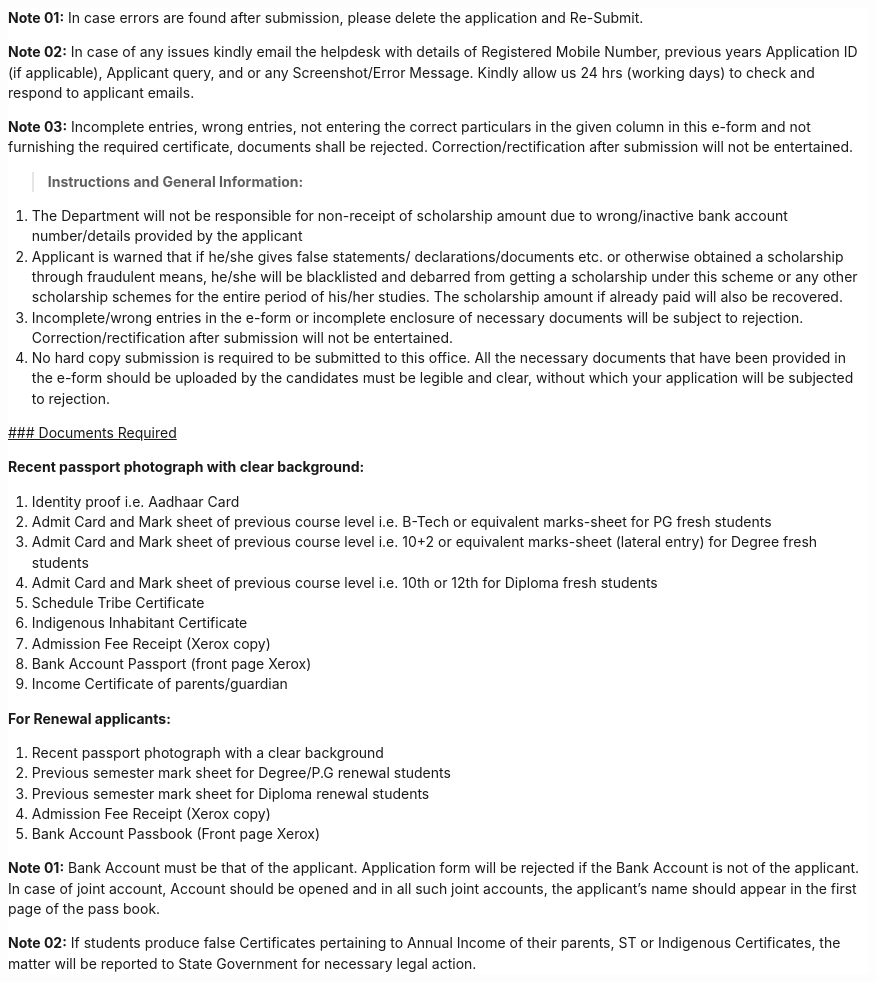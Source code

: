 **Note 01:** In case errors are found after submission, please delete the application and Re-Submit.

**Note 02:** In case of any issues kindly email the helpdesk with details of Registered Mobile Number, previous years Application ID (if applicable), Applicant query, and or any Screenshot/Error Message. Kindly allow us 24 hrs (working days) to check and respond to applicant emails.

**Note 03:** Incomplete entries, wrong entries, not entering the correct particulars in the given column in this e-form and not furnishing the required certificate, documents shall be rejected. Correction/rectification after submission will not be entertained.

> **Instructions and General Information:**

1.  The Department will not be responsible for non-receipt of scholarship amount due to wrong/inactive bank account number/details provided by the applicant
2.  Applicant is warned that if he/she gives false statements/ declarations/documents etc. or otherwise obtained a scholarship through fraudulent means, he/she will be blacklisted and debarred from getting a scholarship under this scheme or any other scholarship schemes for the entire period of his/her studies. The scholarship amount if already paid will also be recovered.
3.  Incomplete/wrong entries in the e-form or incomplete enclosure of necessary documents will be subject to rejection. Correction/rectification after submission will not be entertained.
4.  No hard copy submission is required to be submitted to this office. All the necessary documents that have been provided in the e-form should be uploaded by the candidates must be legible and clear, without which your application will be subjected to rejection.

[### Documents Required](https://www.myscheme.gov.in/schemes/stssts#documents-required)

**Recent passport photograph with clear background:**

1.  Identity proof i.e. Aadhaar Card
2.  Admit Card and Mark sheet of previous course level i.e. B-Tech or equivalent marks-sheet for PG fresh students
3.  Admit Card and Mark sheet of previous course level i.e. 10+2 or equivalent marks-sheet (lateral entry) for Degree fresh students
4.  Admit Card and Mark sheet of previous course level i.e. 10th or 12th for Diploma fresh students
5.  Schedule Tribe Certificate
6.  Indigenous Inhabitant Certificate
7.  Admission Fee Receipt (Xerox copy)
8.  Bank Account Passport (front page Xerox)
9.  Income Certificate of parents/guardian

**For Renewal applicants:**

1.  Recent passport photograph with a clear background
2.  Previous semester mark sheet for Degree/P.G renewal students
3.  Previous semester mark sheet for Diploma renewal students
4.  Admission Fee Receipt (Xerox copy)
5.  Bank Account Passbook (Front page Xerox)

**Note 01:** Bank Account must be that of the applicant. Application form will be rejected if the Bank Account is not of the applicant. In case of joint account, Account should be opened and in all such joint accounts, the applicant’s name should appear in the first page of the pass book.

**Note 02:** If students produce false Certificates pertaining to Annual Income of their parents, ST or Indigenous Certificates, the matter will be reported to State Government for necessary legal action.
